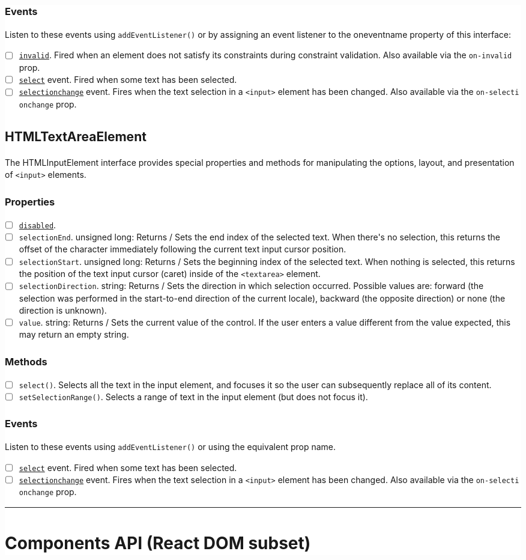 ### Events

Listen to these events using `addEventListener()` or by assigning an event listener to the oneventname property of this interface:

- [ ] [`invalid`](https://developer.mozilla.org/en-US/docs/Web/API/HTMLInputElement/invalid_event). Fired when an element does not satisfy its constraints during constraint validation. Also available via the `on-invalid` prop.
- [ ] [`select`](https://developer.mozilla.org/en-US/docs/Web/API/HTMLInputElement/select_event) event. Fired when some text has been selected.
- [ ] [`selectionchange`](https://developer.mozilla.org/en-US/docs/Web/API/HTMLInputElement/selectionchange_event) event. Fires when the text selection in a `<input>` element has been changed. Also available via the `on-selectionchange` prop.

## HTMLTextAreaElement

The HTMLInputElement interface provides special properties and methods for manipulating the options, layout, and presentation of `<input>` elements.

### Properties

- [ ] [`disabled`](https://developer.mozilla.org/en-US/docs/Web/API/HTMLInputElement/disabled).
- [ ] `selectionEnd`. unsigned long: Returns / Sets the end index of the selected text. When there's no selection, this returns the offset of the character immediately following the current text input cursor position.
- [ ] `selectionStart`. unsigned long: Returns / Sets the beginning index of the selected text. When nothing is selected, this returns the position of the text input cursor (caret) inside of the `<textarea>` element.
- [ ] `selectionDirection`. string: Returns / Sets the direction in which selection occurred. Possible values are: forward (the selection was performed in the start-to-end direction of the current locale), backward (the opposite direction) or none (the direction is unknown).
- [ ] `value`. string: Returns / Sets the current value of the control. If the user enters a value different from the value expected, this may return an empty string.

### Methods

- [ ] `select()`. Selects all the text in the input element, and focuses it so the user can subsequently replace all of its content.
- [ ] `setSelectionRange()`. Selects a range of text in the input element (but does not focus it).

### Events

Listen to these events using `addEventListener()` or using the equivalent prop name.

- [ ] [`select`](https://developer.mozilla.org/en-US/docs/Web/API/HTMLInputElement/select_event) event. Fired when some text has been selected.
- [ ] [`selectionchange`](https://developer.mozilla.org/en-US/docs/Web/API/HTMLInputElement/selectionchange_event) event. Fires when the text selection in a `<input>` element has been changed. Also available via the `on-selectionchange` prop.

-----

# Components API (React DOM subset)
